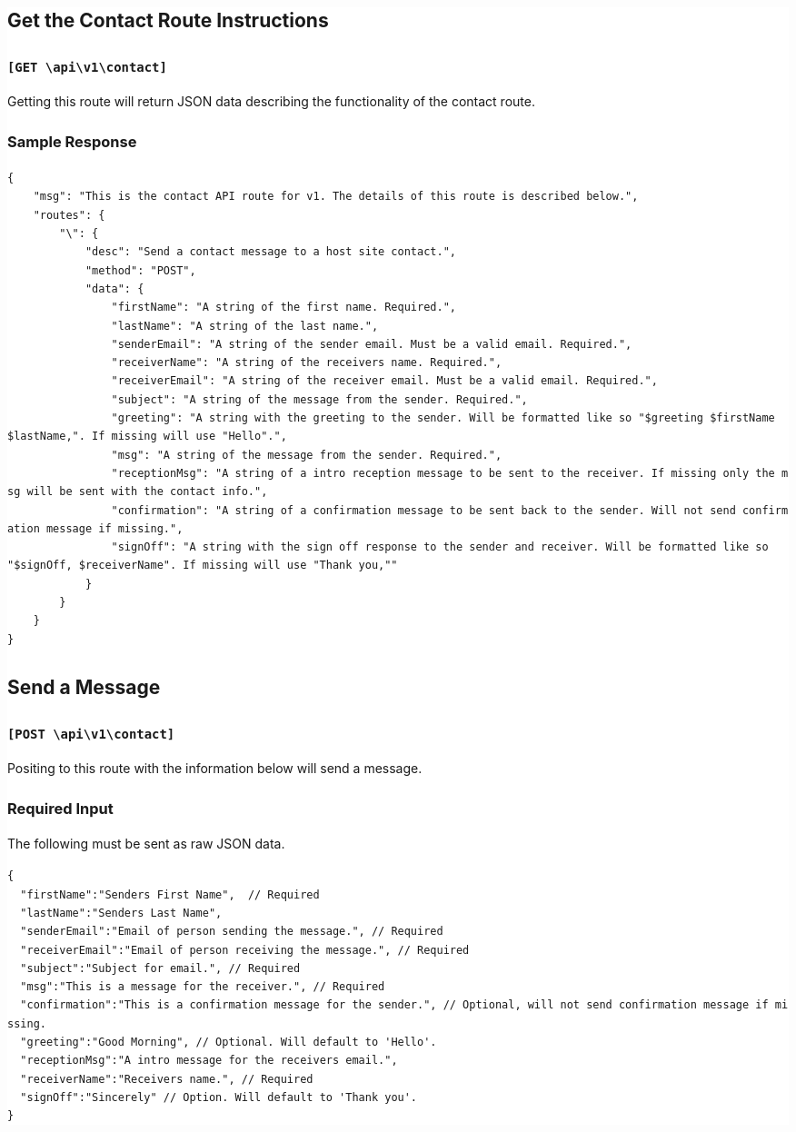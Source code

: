## Get the Contact Route Instructions

### `[GET \api\v1\contact]`

Getting this route will return JSON data describing the functionality of the contact route.

### Sample Response

```
{
    "msg": "This is the contact API route for v1. The details of this route is described below.",
    "routes": {
        "\": {
            "desc": "Send a contact message to a host site contact.",
            "method": "POST",
            "data": {
                "firstName": "A string of the first name. Required.",
                "lastName": "A string of the last name.",
                "senderEmail": "A string of the sender email. Must be a valid email. Required.",
                "receiverName": "A string of the receivers name. Required.",
                "receiverEmail": "A string of the receiver email. Must be a valid email. Required.",
                "subject": "A string of the message from the sender. Required.",
                "greeting": "A string with the greeting to the sender. Will be formatted like so "$greeting $firstName $lastName,". If missing will use "Hello".",
                "msg": "A string of the message from the sender. Required.",
                "receptionMsg": "A string of a intro reception message to be sent to the receiver. If missing only the msg will be sent with the contact info.",
                "confirmation": "A string of a confirmation message to be sent back to the sender. Will not send confirmation message if missing.",
                "signOff": "A string with the sign off response to the sender and receiver. Will be formatted like so "$signOff, $receiverName". If missing will use "Thank you,""
            }
        }
    }
}
```

## Send a Message

### `[POST \api\v1\contact]`

Positing to this route with the information below will send a message.

### Required Input

The following must be sent as raw JSON data.

```
{
  "firstName":"Senders First Name",  // Required
  "lastName":"Senders Last Name",
  "senderEmail":"Email of person sending the message.", // Required
  "receiverEmail":"Email of person receiving the message.", // Required
  "subject":"Subject for email.", // Required
  "msg":"This is a message for the receiver.", // Required
  "confirmation":"This is a confirmation message for the sender.", // Optional, will not send confirmation message if missing.
  "greeting":"Good Morning", // Optional. Will default to 'Hello'.
  "receptionMsg":"A intro message for the receivers email.",
  "receiverName":"Receivers name.", // Required
  "signOff":"Sincerely" // Option. Will default to 'Thank you'.
}
```